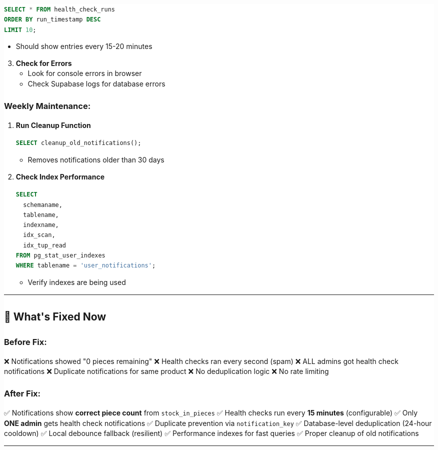    ```sql
   SELECT * FROM health_check_runs
   ORDER BY run_timestamp DESC
   LIMIT 10;
   ```

   - Should show entries every 15-20 minutes

3. **Check for Errors**
   - Look for console errors in browser
   - Check Supabase logs for database errors

### Weekly Maintenance:

1. **Run Cleanup Function**

   ```sql
   SELECT cleanup_old_notifications();
   ```

   - Removes notifications older than 30 days

2. **Check Index Performance**
   ```sql
   SELECT
     schemaname,
     tablename,
     indexname,
     idx_scan,
     idx_tup_read
   FROM pg_stat_user_indexes
   WHERE tablename = 'user_notifications';
   ```
   - Verify indexes are being used

---

## 🎯 What's Fixed Now

### Before Fix:

❌ Notifications showed "0 pieces remaining"
❌ Health checks ran every second (spam)
❌ ALL admins got health check notifications
❌ Duplicate notifications for same product
❌ No deduplication logic
❌ No rate limiting

### After Fix:

✅ Notifications show **correct piece count** from `stock_in_pieces`
✅ Health checks run every **15 minutes** (configurable)
✅ Only **ONE admin** gets health check notifications
✅ Duplicate prevention via `notification_key`
✅ Database-level deduplication (24-hour cooldown)
✅ Local debounce fallback (resilient)
✅ Performance indexes for fast queries
✅ Proper cleanup of old notifications

---